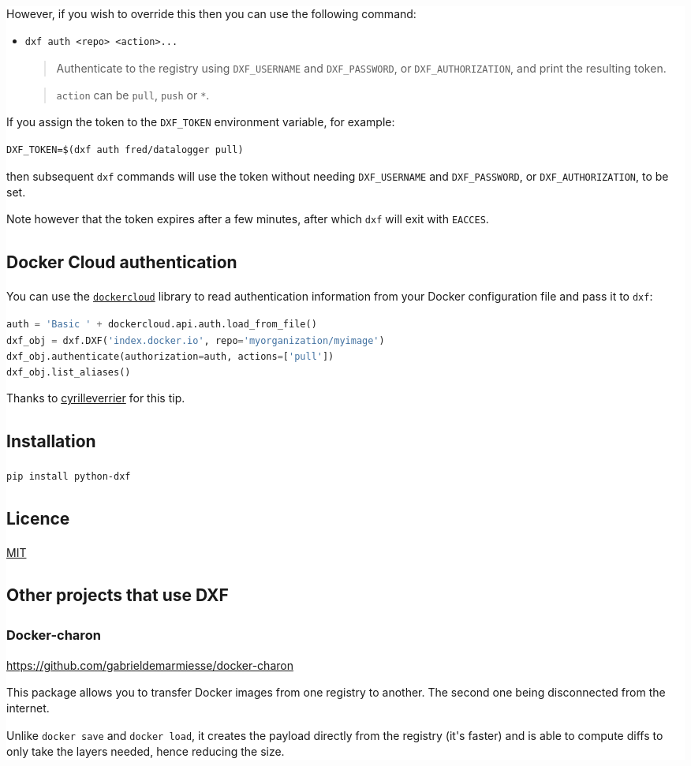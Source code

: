 However, if you wish to override this then you can use the following command:

-   `dxf auth <repo> <action>...`

    > Authenticate to the registry using `DXF_USERNAME` and `DXF_PASSWORD`,
    > or `DXF_AUTHORIZATION`, and print the resulting token.

    > `action` can be `pull`, `push` or `*`.

If you assign the token to the `DXF_TOKEN` environment variable, for example:

`DXF_TOKEN=$(dxf auth fred/datalogger pull)`

then subsequent `dxf` commands will use the token without needing
`DXF_USERNAME` and `DXF_PASSWORD`, or `DXF_AUTHORIZATION`, to be set.

Note however that the token expires after a few minutes, after which `dxf` will
exit with `EACCES`.

## Docker Cloud authentication

You can use the [`dockercloud`](https://github.com/docker/python-dockercloud)
library to read authentication information from your Docker configuration file
and pass it to `dxf`:

```python
auth = 'Basic ' + dockercloud.api.auth.load_from_file()
dxf_obj = dxf.DXF('index.docker.io', repo='myorganization/myimage')
dxf_obj.authenticate(authorization=auth, actions=['pull'])
dxf_obj.list_aliases()
```

Thanks to [cyrilleverrier](https://github.com/cyrilleverrier) for this tip.

## Installation

```shell
pip install python-dxf
```

## Licence

[MIT](https://raw.github.com/davedoesdev/dxf/master/LICENCE)

## Other projects that use DXF

### Docker-charon

https://github.com/gabrieldemarmiesse/docker-charon

This package allows you to transfer Docker images from one registry to another.
The second one being disconnected from the internet.

Unlike `docker save` and `docker load`, it creates the payload directly from 
the registry (it's faster) and is able to compute diffs to only take the layers needed,
hence reducing the size.
